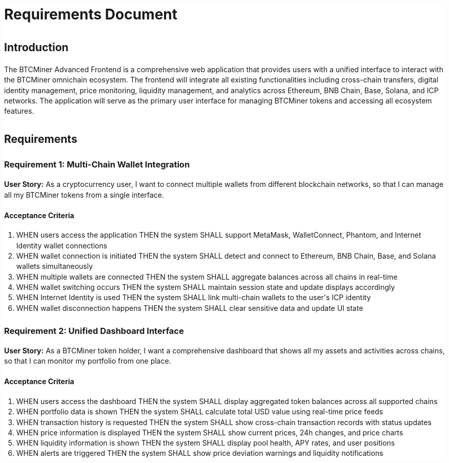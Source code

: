 # Requirements Document

## Introduction

The BTCMiner Advanced Frontend is a comprehensive web application that provides users with a unified interface to interact with the BTCMiner omnichain ecosystem. The frontend will integrate all existing functionalities including cross-chain transfers, digital identity management, price monitoring, liquidity management, and analytics across Ethereum, BNB Chain, Base, Solana, and ICP networks. The application will serve as the primary user interface for managing BTCMiner tokens and accessing all ecosystem features.

## Requirements

### Requirement 1: Multi-Chain Wallet Integration

**User Story:** As a cryptocurrency user, I want to connect multiple wallets from different blockchain networks, so that I can manage all my BTCMiner tokens from a single interface.

#### Acceptance Criteria

1. WHEN users access the application THEN the system SHALL support MetaMask, WalletConnect, Phantom, and Internet Identity wallet connections
2. WHEN wallet connection is initiated THEN the system SHALL detect and connect to Ethereum, BNB Chain, Base, and Solana wallets simultaneously
3. WHEN multiple wallets are connected THEN the system SHALL aggregate balances across all chains in real-time
4. WHEN wallet switching occurs THEN the system SHALL maintain session state and update displays accordingly
5. WHEN Internet Identity is used THEN the system SHALL link multi-chain wallets to the user's ICP identity
6. WHEN wallet disconnection happens THEN the system SHALL clear sensitive data and update UI state

### Requirement 2: Unified Dashboard Interface

**User Story:** As a BTCMiner token holder, I want a comprehensive dashboard that shows all my assets and activities across chains, so that I can monitor my portfolio from one place.

#### Acceptance Criteria

1. WHEN users access the dashboard THEN the system SHALL display aggregated token balances across all supported chains
2. WHEN portfolio data is shown THEN the system SHALL calculate total USD value using real-time price feeds
3. WHEN transaction history is requested THEN the system SHALL show cross-chain transaction records with status updates
4. WHEN price information is displayed THEN the system SHALL show current prices, 24h changes, and price charts
5. WHEN liquidity information is shown THEN the system SHALL display pool health, APY rates, and user positions
6. WHEN alerts are triggered THEN the system SHALL show price deviation warnings and liquidity notifications
